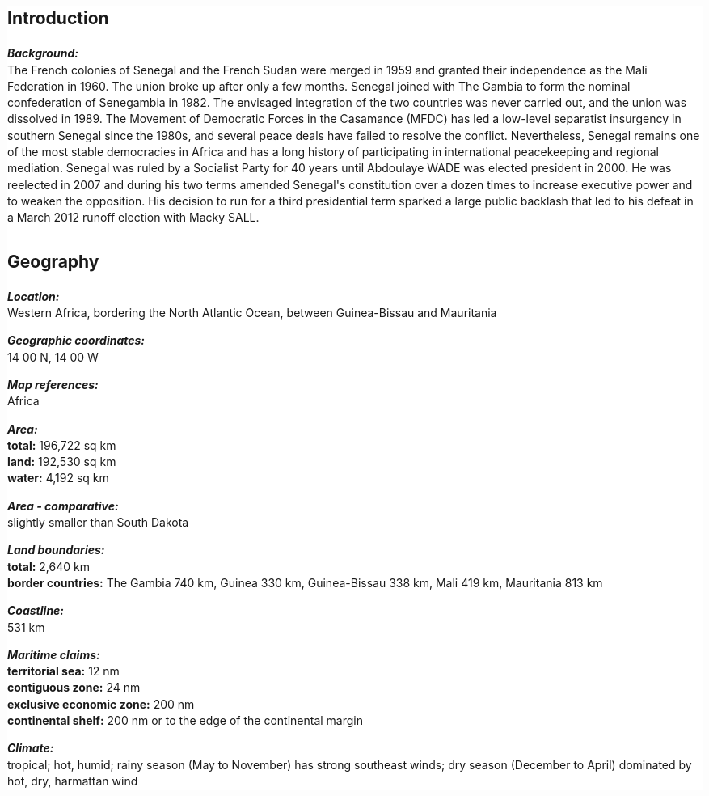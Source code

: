 
## Introduction

**_Background:_**   
The French colonies of Senegal and the French Sudan were merged in 1959 and granted their independence as the Mali Federation in 1960. The union broke up after only a few months. Senegal joined with The Gambia to form the nominal confederation of Senegambia in 1982. The envisaged integration of the two countries was never carried out, and the union was dissolved in 1989. The Movement of Democratic Forces in the Casamance (MFDC) has led a low-level separatist insurgency in southern Senegal since the 1980s, and several peace deals have failed to resolve the conflict. Nevertheless, Senegal remains one of the most stable democracies in Africa and has a long history of participating in international peacekeeping and regional mediation. Senegal was ruled by a Socialist Party for 40 years until Abdoulaye WADE was elected president in 2000. He was reelected in 2007 and during his two terms amended Senegal's constitution over a dozen times to increase executive power and to weaken the opposition. His decision to run for a third presidential term sparked a large public backlash that led to his defeat in a March 2012 runoff election with Macky SALL.


## Geography

**_Location:_**   
Western Africa, bordering the North Atlantic Ocean, between Guinea-Bissau and Mauritania

**_Geographic coordinates:_**   
14 00 N, 14 00 W

**_Map references:_**   
Africa

**_Area:_**   
**total:** 196,722 sq km   
**land:** 192,530 sq km   
**water:** 4,192 sq km

**_Area - comparative:_**   
slightly smaller than South Dakota

**_Land boundaries:_**   
**total:** 2,640 km   
**border countries:** The Gambia 740 km, Guinea 330 km, Guinea-Bissau 338 km, Mali 419 km, Mauritania 813 km

**_Coastline:_**   
531 km

**_Maritime claims:_**   
**territorial sea:** 12 nm   
**contiguous zone:** 24 nm   
**exclusive economic zone:** 200 nm   
**continental shelf:** 200 nm or to the edge of the continental margin

**_Climate:_**   
tropical; hot, humid; rainy season (May to November) has strong southeast winds; dry season (December to April) dominated by hot, dry, harmattan wind
